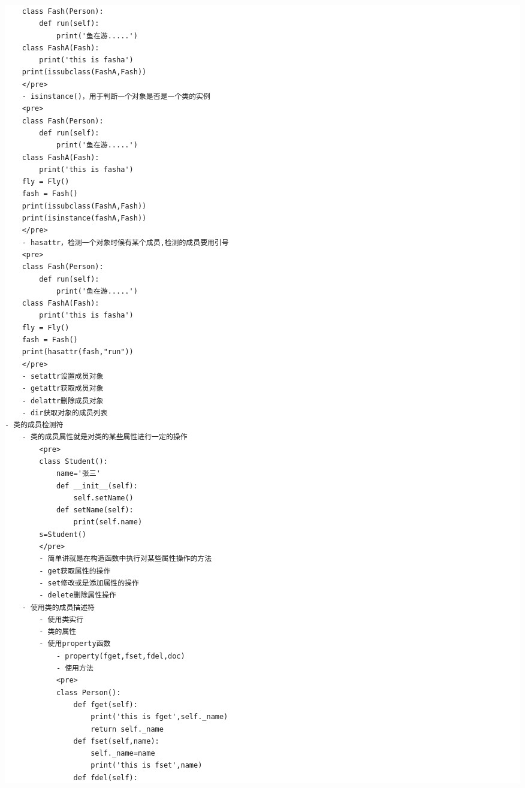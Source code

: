 		class Fash(Person):
		    def run(self):
		        print('鱼在游.....')
		class FashA(Fash):
		    print('this is fasha')
		print(issubclass(FashA,Fash))
		</pre>
		- isinstance()，用于判断一个对象是否是一个类的实例
		<pre>
		class Fash(Person):
		    def run(self):
		        print('鱼在游.....')
		class FashA(Fash):
		    print('this is fasha')
		fly = Fly()
		fash = Fash()
		print(issubclass(FashA,Fash))
		print(isinstance(fashA,Fash))
		</pre>
		- hasattr，检测一个对象时候有某个成员,检测的成员要用引号
		<pre>
		class Fash(Person):
		    def run(self):
		        print('鱼在游.....')
		class FashA(Fash):
		    print('this is fasha')
		fly = Fly()
		fash = Fash()
		print(hasattr(fash,"run"))
		</pre>
		- setattr设置成员对象
		- getattr获取成员对象
		- delattr删除成员对象
		- dir获取对象的成员列表
	- 类的成员检测符
		- 类的成员属性就是对类的某些属性进行一定的操作
			<pre>
			class Student():
			    name='张三'
			    def __init__(self):
			        self.setName()
			    def setName(self):
			        print(self.name)
			s=Student()
			</pre>
			- 简单讲就是在构造函数中执行对某些属性操作的方法
			- get获取属性的操作
			- set修改或是添加属性的操作
			- delete删除属性操作
		- 使用类的成员描述符
			- 使用类实行
			- 类的属性
			- 使用property函数
				- property(fget,fset,fdel,doc)
				- 使用方法
				<pre>
				class Person():
				    def fget(self):
				        print('this is fget',self._name)
				        return self._name
				    def fset(self,name):
				        self._name=name
				        print('this is fset',name)
				    def fdel(self):